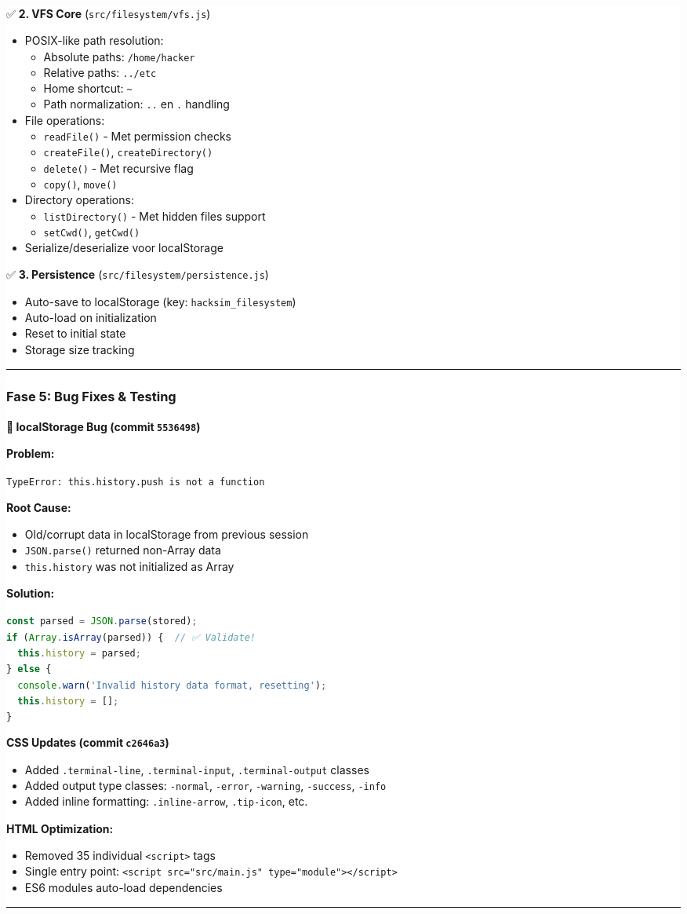 ✅ **2. VFS Core** (`src/filesystem/vfs.js`)
- POSIX-like path resolution:
  - Absolute paths: `/home/hacker`
  - Relative paths: `../etc`
  - Home shortcut: `~`
  - Path normalization: `..` en `.` handling
- File operations:
  - `readFile()` - Met permission checks
  - `createFile()`, `createDirectory()`
  - `delete()` - Met recursive flag
  - `copy()`, `move()`
- Directory operations:
  - `listDirectory()` - Met hidden files support
  - `setCwd()`, `getCwd()`
- Serialize/deserialize voor localStorage

✅ **3. Persistence** (`src/filesystem/persistence.js`)
- Auto-save to localStorage (key: `hacksim_filesystem`)
- Auto-load on initialization
- Reset to initial state
- Storage size tracking

---

### Fase 5: Bug Fixes & Testing

**🐛 localStorage Bug (commit `5536498`)**

**Problem:**
```
TypeError: this.history.push is not a function
```

**Root Cause:**
- Old/corrupt data in localStorage from previous session
- `JSON.parse()` returned non-Array data
- `this.history` was not initialized as Array

**Solution:**
```javascript
const parsed = JSON.parse(stored);
if (Array.isArray(parsed)) {  // ✅ Validate!
  this.history = parsed;
} else {
  console.warn('Invalid history data format, resetting');
  this.history = [];
}
```

**CSS Updates (commit `c2646a3`)**
- Added `.terminal-line`, `.terminal-input`, `.terminal-output` classes
- Added output type classes: `-normal`, `-error`, `-warning`, `-success`, `-info`
- Added inline formatting: `.inline-arrow`, `.tip-icon`, etc.

**HTML Optimization:**
- Removed 35 individual `<script>` tags
- Single entry point: `<script src="src/main.js" type="module"></script>`
- ES6 modules auto-load dependencies

---